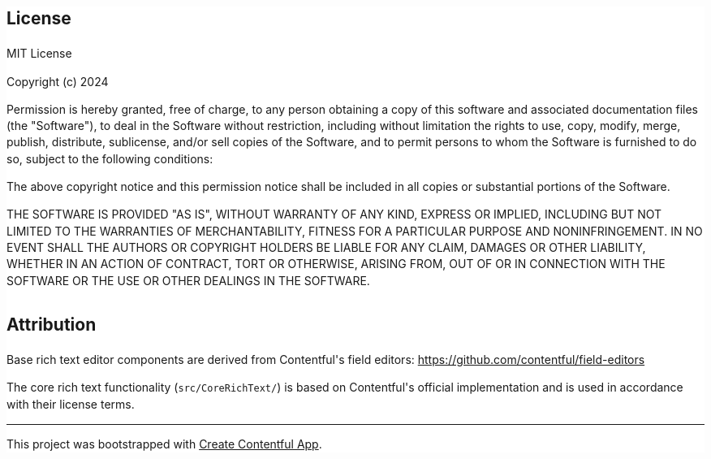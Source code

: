 ## License

MIT License

Copyright (c) 2024

Permission is hereby granted, free of charge, to any person obtaining a copy
of this software and associated documentation files (the "Software"), to deal
in the Software without restriction, including without limitation the rights
to use, copy, modify, merge, publish, distribute, sublicense, and/or sell
copies of the Software, and to permit persons to whom the Software is
furnished to do so, subject to the following conditions:

The above copyright notice and this permission notice shall be included in all
copies or substantial portions of the Software.

THE SOFTWARE IS PROVIDED "AS IS", WITHOUT WARRANTY OF ANY KIND, EXPRESS OR
IMPLIED, INCLUDING BUT NOT LIMITED TO THE WARRANTIES OF MERCHANTABILITY,
FITNESS FOR A PARTICULAR PURPOSE AND NONINFRINGEMENT. IN NO EVENT SHALL THE
AUTHORS OR COPYRIGHT HOLDERS BE LIABLE FOR ANY CLAIM, DAMAGES OR OTHER
LIABILITY, WHETHER IN AN ACTION OF CONTRACT, TORT OR OTHERWISE, ARISING FROM,
OUT OF OR IN CONNECTION WITH THE SOFTWARE OR THE USE OR OTHER DEALINGS IN THE
SOFTWARE.

## Attribution

Base rich text editor components are derived from Contentful's field editors:
https://github.com/contentful/field-editors

The core rich text functionality (`src/CoreRichText/`) is based on Contentful's official implementation and is used in accordance with their license terms.

---

This project was bootstrapped with [Create Contentful App](https://github.com/contentful/create-contentful-app).